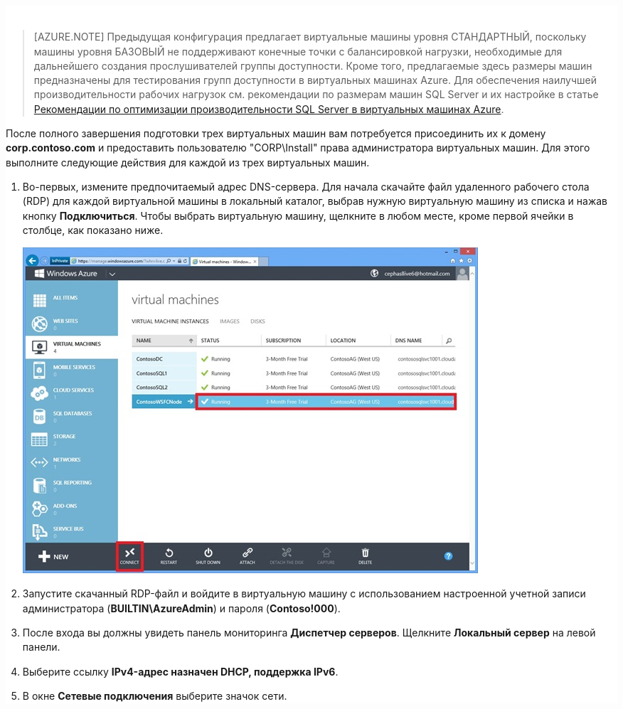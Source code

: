 <br/>

>[AZURE.NOTE] Предыдущая конфигурация предлагает виртуальные машины уровня СТАНДАРТНЫЙ, поскольку машины уровня БАЗОВЫЙ не поддерживают конечные точки с балансировкой нагрузки, необходимые для дальнейшего создания прослушивателей группы доступности. Кроме того, предлагаемые здесь размеры машин предназначены для тестирования групп доступности в виртуальных машинах Azure. Для обеспечения наилучшей производительности рабочих нагрузок см. рекомендации по размерам машин SQL Server и их настройке в статье [Рекомендации по оптимизации производительности SQL Server в виртуальных машинах Azure](virtual-machines-windows-classic-sql-perf.md).

После полного завершения подготовки трех виртуальных машин вам потребуется присоединить их к домену **corp.contoso.com** и предоставить пользователю "CORP\\Install" права администратора виртуальных машин. Для этого выполните следующие действия для каждой из трех виртуальных машин.

1. Во-первых, измените предпочитаемый адрес DNS-сервера. Для начала скачайте файл удаленного рабочего стола (RDP) для каждой виртуальной машины в локальный каталог, выбрав нужную виртуальную машину из списка и нажав кнопку **Подключиться**. Чтобы выбрать виртуальную машину, щелкните в любом месте, кроме первой ячейки в столбце, как показано ниже.

	![Скачивание RDP-файла](./media/virtual-machines-windows-classic-portal-sql-availability/IC664953.jpg)

1. Запустите скачанный RDP-файл и войдите в виртуальную машину с использованием настроенной учетной записи администратора (**BUILTIN\\AzureAdmin**) и пароля (**Contoso!000**).

1. После входа вы должны увидеть панель мониторинга **Диспетчер серверов**. Щелкните **Локальный сервер** на левой панели.

1. Выберите ссылку **IPv4-адрес назначен DHCP, поддержка IPv6**.

1. В окне **Сетевые подключения** выберите значок сети.
